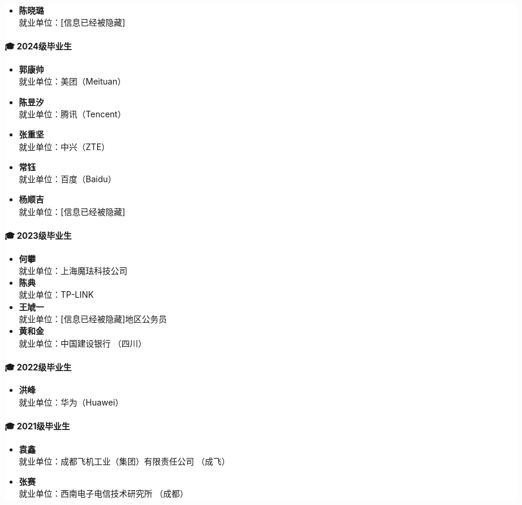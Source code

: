 - **陈晓璐**  
  就业单位：[信息已经被隐藏]

#### 🎓 2024级毕业生

- **郭康帅**  
  就业单位：美团（Meituan）

- **陈昱汐**  
  就业单位：腾讯（Tencent）

- **张重坚**  
  就业单位：中兴（ZTE）

- **常钰**  
  就业单位：百度（Baidu）

- **杨顺吉**  
  就业单位：[信息已经被隐藏]


#### 🎓 2023级毕业生

- **何攀**  
  就业单位：上海魔珐科技公司
- **陈典**  
  就业单位：TP-LINK
- **王虓一**  
  就业单位：[信息已经被隐藏]地区公务员
- **黄和金**  
  就业单位：中国建设银行 （四川）

#### 🎓 2022级毕业生

- **洪峰**  
  就业单位：华为（Huawei）

  

#### 🎓 2021级毕业生

- **袁鑫**  
  就业单位：成都飞机工业（集团）有限责任公司 （成飞）

- **张赛**  
  就业单位：西南电子电信技术研究所 （成都）